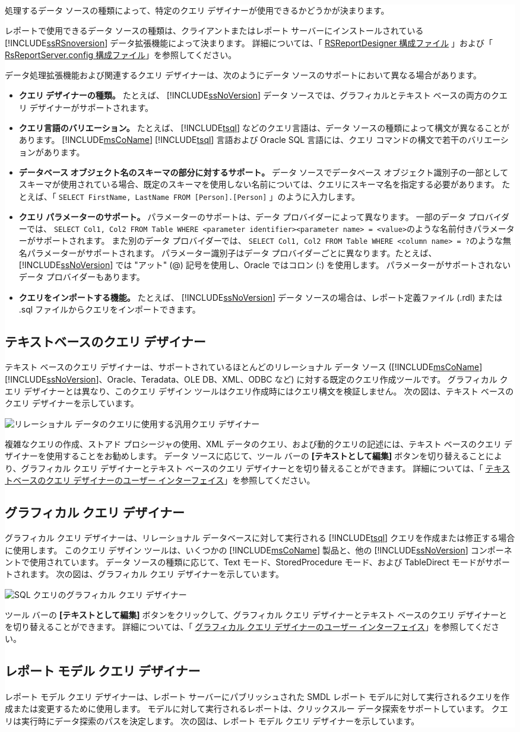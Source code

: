  処理するデータ ソースの種類によって、特定のクエリ デザイナーが使用できるかどうかが決まります。  
  
 レポートで使用できるデータ ソースの種類は、クライアントまたはレポート サーバーにインストールされている [!INCLUDE[ssRSnoversion](../../includes/ssrsnoversion-md.md)] データ拡張機能によって決まります。 詳細については、「 [RSReportDesigner 構成ファイル](../../reporting-services/report-server/rsreportdesigner-configuration-file.md) 」および「 [RsReportServer.config 構成ファイル](../../reporting-services/report-server/rsreportserver-config-configuration-file.md)」を参照してください。  
  
 データ処理拡張機能および関連するクエリ デザイナーは、次のようにデータ ソースのサポートにおいて異なる場合があります。  
  
-   **クエリ デザイナーの種類。** たとえば、 [!INCLUDE[ssNoVersion](../../includes/ssnoversion-md.md)] データ ソースでは、グラフィカルとテキスト ベースの両方のクエリ デザイナーがサポートされます。  
  
-   **クエリ言語のバリエーション。** たとえば、 [!INCLUDE[tsql](../../includes/tsql-md.md)] などのクエリ言語は、データ ソースの種類によって構文が異なることがあります。 [!INCLUDE[msCoName](../../includes/msconame-md.md)] [!INCLUDE[tsql](../../includes/tsql-md.md)] 言語および Oracle SQL 言語には、クエリ コマンドの構文で若干のバリエーションがあります。  
  
-   **データベース オブジェクト名のスキーマの部分に対するサポート。** データ ソースでデータベース オブジェクト識別子の一部としてスキーマが使用されている場合、既定のスキーマを使用しない名前については、クエリにスキーマ名を指定する必要があります。 たとえば、「 `SELECT FirstName, LastName FROM [Person].[Person]` 」のように入力します。  
  
-   **クエリ パラメーターのサポート。** パラメーターのサポートは、データ プロバイダーによって異なります。 一部のデータ プロバイダーでは、 `SELECT Col1, Col2 FROM Table WHERE <parameter identifier><parameter name> = <value>`のような名前付きパラメーターがサポートされます。 また別のデータ プロバイダーでは、 `SELECT Col1, Col2 FROM Table WHERE <column name> = ?`のような無名パラメーターがサポートされます。 パラメーター識別子はデータ プロバイダーごとに異なります。たとえば、 [!INCLUDE[ssNoVersion](../../includes/ssnoversion-md.md)] では "アット" (@) 記号を使用し、Oracle ではコロン (:) を使用します。 パラメーターがサポートされないデータ プロバイダーもあります。  
  
-   **クエリをインポートする機能。** たとえば、 [!INCLUDE[ssNoVersion](../../includes/ssnoversion-md.md)] データ ソースの場合は、レポート定義ファイル (.rdl) または .sql ファイルからクエリをインポートできます。  
  
##  <a name="Textbased"></a> テキストベースのクエリ デザイナー  
 テキスト ベースのクエリ デザイナーは、サポートされているほとんどのリレーショナル データ ソース ([!INCLUDE[msCoName](../../includes/msconame-md.md)] [!INCLUDE[ssNoVersion](../../includes/ssnoversion-md.md)]、Oracle、Teradata、OLE DB、XML、ODBC など) に対する既定のクエリ作成ツールです。 グラフィカル クエリ デザイナーとは異なり、このクエリ デザイン ツールはクエリ作成時にはクエリ構文を検証しません。 次の図は、テキスト ベースのクエリ デザイナーを示しています。  
  
 ![リレーショナル データのクエリに使用する汎用クエリ デザイナー](../../reporting-services/report-data/media/rsqd-dsaw-sql-generic.gif "リレーショナル データのクエリに使用する汎用クエリ デザイナー")  
  
 複雑なクエリの作成、ストアド プロシージャの使用、XML データのクエリ、および動的クエリの記述には、テキスト ベースのクエリ デザイナーを使用することをお勧めします。 データ ソースに応じて、ツール バーの **[テキストとして編集]** ボタンを切り替えることにより、グラフィカル クエリ デザイナーとテキスト ベースのクエリ デザイナーとを切り替えることができます。 詳細については、「 [テキストベースのクエリ デザイナーのユーザー インターフェイス](https://msdn.microsoft.com/library/44b7c664-03aa-494e-a484-052b318e810c)」を参照してください。  
  
##  <a name="Graphical"></a> グラフィカル クエリ デザイナー  
 グラフィカル クエリ デザイナーは、リレーショナル データベースに対して実行される [!INCLUDE[tsql](../../includes/tsql-md.md)] クエリを作成または修正する場合に使用します。 このクエリ デザイン ツールは、いくつかの [!INCLUDE[msCoName](../../includes/msconame-md.md)] 製品と、他の [!INCLUDE[ssNoVersion](../../includes/ssnoversion-md.md)] コンポーネントで使用されています。 データ ソースの種類に応じて、Text モード、StoredProcedure モード、および TableDirect モードがサポートされます。 次の図は、グラフィカル クエリ デザイナーを示しています。  
  
 ![SQL クエリのグラフィカル クエリ デザイナー](../../reporting-services/report-data/media/rsqd-dsaw-sql.gif "SQL クエリのグラフィカル クエリ デザイナー")  
  
 ツール バーの **[テキストとして編集]** ボタンをクリックして、グラフィカル クエリ デザイナーとテキスト ベースのクエリ デザイナーとを切り替えることができます。 詳細については、「 [グラフィカル クエリ デザイナーのユーザー インターフェイス](../../reporting-services/report-data/graphical-query-designer-user-interface.md)」を参照してください。  
  
##  <a name="Model"></a> レポート モデル クエリ デザイナー  
 レポート モデル クエリ デザイナーは、レポート サーバーにパブリッシュされた SMDL レポート モデルに対して実行されるクエリを作成または変更するために使用します。 モデルに対して実行されるレポートは、クリックスルー データ探索をサポートしています。 クエリは実行時にデータ探索のパスを決定します。 次の図は、レポート モデル クエリ デザイナーを示しています。  
  